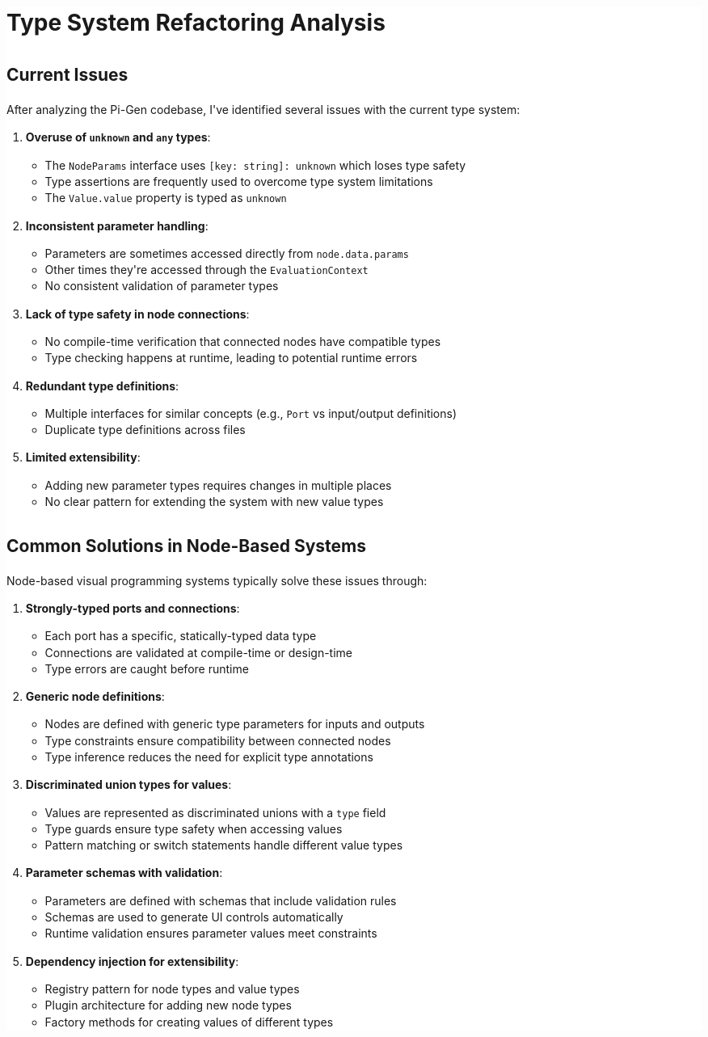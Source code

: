# Type System Refactoring Analysis

## Current Issues

After analyzing the Pi-Gen codebase, I've identified several issues with the current type system:

1. **Overuse of `unknown` and `any` types**:
   - The `NodeParams` interface uses `[key: string]: unknown` which loses type safety
   - Type assertions are frequently used to overcome type system limitations
   - The `Value.value` property is typed as `unknown`

2. **Inconsistent parameter handling**:
   - Parameters are sometimes accessed directly from `node.data.params`
   - Other times they're accessed through the `EvaluationContext`
   - No consistent validation of parameter types

3. **Lack of type safety in node connections**:
   - No compile-time verification that connected nodes have compatible types
   - Type checking happens at runtime, leading to potential runtime errors

4. **Redundant type definitions**:
   - Multiple interfaces for similar concepts (e.g., `Port` vs input/output definitions)
   - Duplicate type definitions across files

5. **Limited extensibility**:
   - Adding new parameter types requires changes in multiple places
   - No clear pattern for extending the system with new value types

## Common Solutions in Node-Based Systems

Node-based visual programming systems typically solve these issues through:

1. **Strongly-typed ports and connections**:
   - Each port has a specific, statically-typed data type
   - Connections are validated at compile-time or design-time
   - Type errors are caught before runtime

2. **Generic node definitions**:
   - Nodes are defined with generic type parameters for inputs and outputs
   - Type constraints ensure compatibility between connected nodes
   - Type inference reduces the need for explicit type annotations

3. **Discriminated union types for values**:
   - Values are represented as discriminated unions with a `type` field
   - Type guards ensure type safety when accessing values
   - Pattern matching or switch statements handle different value types

4. **Parameter schemas with validation**:
   - Parameters are defined with schemas that include validation rules
   - Schemas are used to generate UI controls automatically
   - Runtime validation ensures parameter values meet constraints

5. **Dependency injection for extensibility**:
   - Registry pattern for node types and value types
   - Plugin architecture for adding new node types
   - Factory methods for creating values of different types

